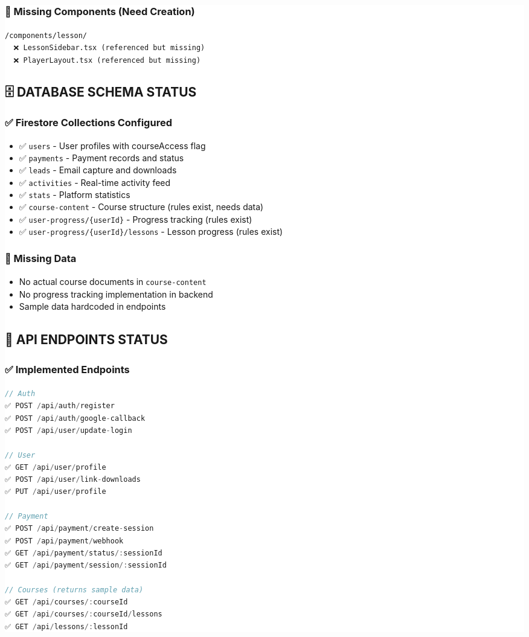 ### 🔴 Missing Components (Need Creation)
```
/components/lesson/
  ❌ LessonSidebar.tsx (referenced but missing)
  ❌ PlayerLayout.tsx (referenced but missing)
```

## 🗄️ DATABASE SCHEMA STATUS

### ✅ Firestore Collections Configured
- ✅ `users` - User profiles with courseAccess flag
- ✅ `payments` - Payment records and status
- ✅ `leads` - Email capture and downloads
- ✅ `activities` - Real-time activity feed
- ✅ `stats` - Platform statistics
- ✅ `course-content` - Course structure (rules exist, needs data)
- ✅ `user-progress/{userId}` - Progress tracking (rules exist)
- ✅ `user-progress/{userId}/lessons` - Lesson progress (rules exist)

### 🔴 Missing Data
- No actual course documents in `course-content`
- No progress tracking implementation in backend
- Sample data hardcoded in endpoints

## 🔌 API ENDPOINTS STATUS

### ✅ Implemented Endpoints
```typescript
// Auth
✅ POST /api/auth/register
✅ POST /api/auth/google-callback
✅ POST /api/user/update-login

// User
✅ GET /api/user/profile
✅ POST /api/user/link-downloads
✅ PUT /api/user/profile

// Payment
✅ POST /api/payment/create-session
✅ POST /api/payment/webhook
✅ GET /api/payment/status/:sessionId
✅ GET /api/payment/session/:sessionId

// Courses (returns sample data)
✅ GET /api/courses/:courseId
✅ GET /api/courses/:courseId/lessons
✅ GET /api/lessons/:lessonId
```
